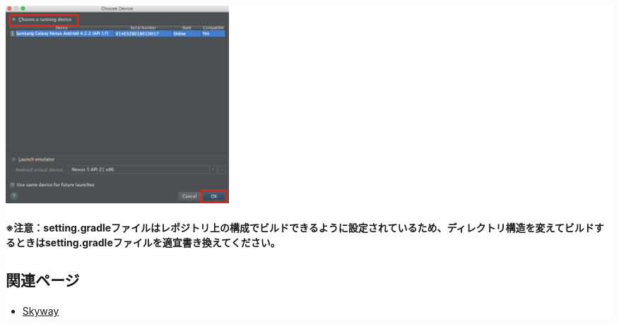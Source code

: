 <img src="images/WebRTCImage011.png" border="0"
 width="316" alt="" /></a>


#### ※注意：setting.gradleファイルはレポジトリ上の構成でビルドできるように設定されているため、ディレクトリ構造を変えてビルドするときはsetting.gradleファイルを適宜書き換えてください。<br>



## 関連ページ

* [Skyway](https://webrtc.ecl.ntt.com/)

